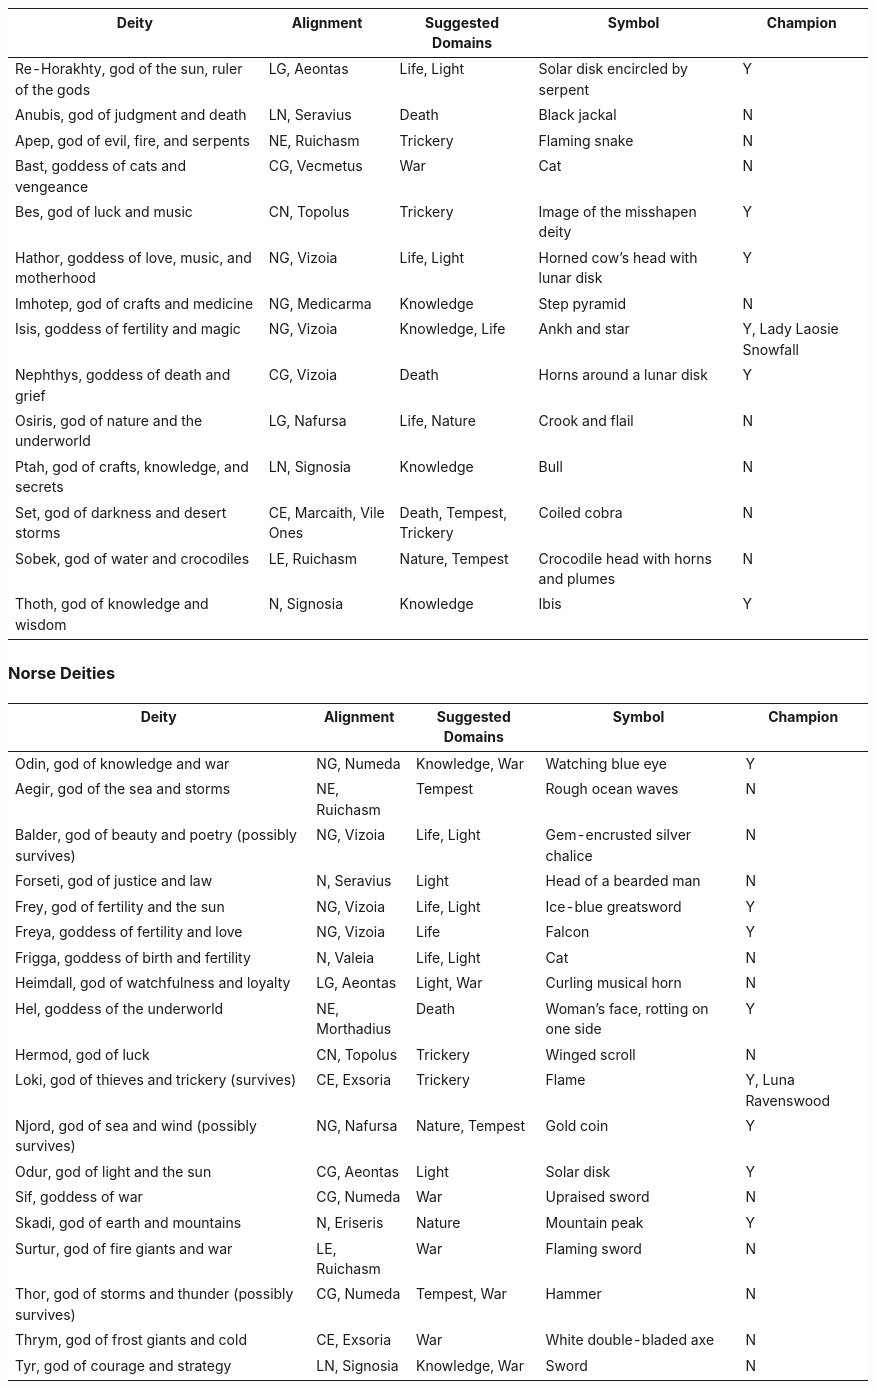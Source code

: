 | Deity                                          | Alignment               | Suggested Domains        | Symbol                               | Champion                |
| ---------------------------------------------- | ----------------------- | ------------------------ | ------------------------------------ | ----------------------- |
| Re-Horakhty, god of the sun, ruler of the gods | LG, Aeontas             | Life, Light              | Solar disk encircled by serpent      | Y                       |
| Anubis, god of judgment and death              | LN, Seravius            | Death                    | Black jackal                         | N                       |
| Apep, god of evil, fire, and serpents          | NE, Ruichasm            | Trickery                 | Flaming snake                        | N                       |
| Bast, goddess of cats and vengeance            | CG, Vecmetus            | War                      | Cat                                  | N                       |
| Bes, god of luck and music                     | CN, Topolus             | Trickery                 | Image of the misshapen deity         | Y                       |
| Hathor, goddess of love, music, and motherhood | NG, Vizoia              | Life, Light              | Horned cow’s head with lunar disk    | Y                       |
| Imhotep, god of crafts and medicine            | NG, Medicarma           | Knowledge                | Step pyramid                         | N                       |
| Isis, goddess of fertility and magic           | NG, Vizoia              | Knowledge, Life          | Ankh and star                        | Y, Lady Laosie Snowfall |
| Nephthys, goddess of death and grief           | CG, Vizoia              | Death                    | Horns around a lunar disk            | Y                       |
| Osiris, god of nature and the underworld       | LG, Nafursa             | Life, Nature             | Crook and flail                      | N                       |
| Ptah, god of crafts, knowledge, and secrets    | LN, Signosia            | Knowledge                | Bull                                 | N                       |
| Set, god of darkness and desert storms         | CE, Marcaith, Vile Ones | Death, Tempest, Trickery | Coiled cobra                         | N                       |
| Sobek, god of water and crocodiles             | LE, Ruichasm            | Nature, Tempest          | Crocodile head with horns and plumes | N                       |
| Thoth, god of knowledge and wisdom             | N, Signosia             | Knowledge                | Ibis                                 | Y                       |


### Norse Deities

| Deity                                                | Alignment      | Suggested Domains | Symbol                            | Champion           |
| ---------------------------------------------------- | -------------- | ----------------- | --------------------------------- | ------------------ |
| Odin, god of knowledge and war                       | NG, Numeda     | Knowledge, War    | Watching blue eye                 | Y                  |
| Aegir, god of the sea and storms                     | NE, Ruichasm   | Tempest           | Rough ocean waves                 | N                  |
| Balder, god of beauty and poetry (possibly survives) | NG, Vizoia     | Life, Light       | Gem-encrusted silver chalice      | N                  |
| Forseti, god of justice and law                      | N, Seravius    | Light             | Head of a bearded man             | N                  |
| Frey, god of fertility and the sun                   | NG, Vizoia     | Life, Light       | Ice-blue greatsword               | Y                  |
| Freya, goddess of fertility and love                 | NG, Vizoia     | Life              | Falcon                            | Y                  |
| Frigga, goddess of birth and fertility               | N, Valeia      | Life, Light       | Cat                               | N                  |
| Heimdall, god of watchfulness and loyalty            | LG, Aeontas    | Light, War        | Curling musical horn              | N                  |
| Hel, goddess of the underworld                       | NE, Morthadius | Death             | Woman’s face, rotting on one side | Y                  |
| Hermod, god of luck                                  | CN, Topolus    | Trickery          | Winged scroll                     | N                  |
| Loki, god of thieves and trickery (survives)         | CE, Exsoria    | Trickery          | Flame                             | Y, Luna Ravenswood |
| Njord, god of sea and wind (possibly survives)       | NG, Nafursa    | Nature, Tempest   | Gold coin                         | Y                  |
| Odur, god of light and the sun                       | CG, Aeontas    | Light             | Solar disk                        | Y                  |
| Sif, goddess of war                                  | CG, Numeda     | War               | Upraised sword                    | N                  |
| Skadi, god of earth and mountains                    | N, Eriseris    | Nature            | Mountain peak                     | Y                  |
| Surtur, god of fire giants and war                   | LE, Ruichasm   | War               | Flaming sword                     | N                  |
| Thor, god of storms and thunder (possibly survives)  | CG, Numeda     | Tempest, War      | Hammer                            | N                  |
| Thrym, god of frost giants and cold                  | CE, Exsoria    | War               | White double-bladed axe           | N                  |
| Tyr, god of courage and strategy                     | LN, Signosia   | Knowledge, War    | Sword                             | N                  |